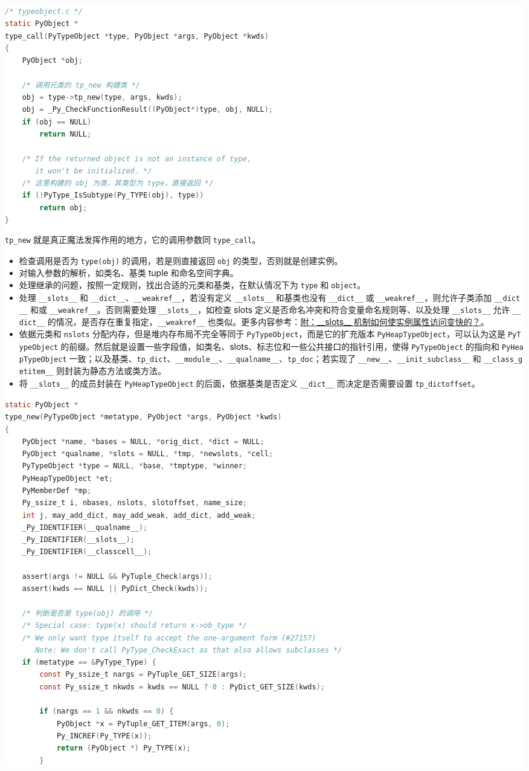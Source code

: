 ```c
/* typeobject.c */
static PyObject *
type_call(PyTypeObject *type, PyObject *args, PyObject *kwds)
{
    PyObject *obj;

    /* 调用元类的 tp_new 构建类 */
    obj = type->tp_new(type, args, kwds);
    obj = _Py_CheckFunctionResult((PyObject*)type, obj, NULL);
    if (obj == NULL)
        return NULL;

    /* If the returned object is not an instance of type,
       it won't be initialized. */
    /* 这里构建的 obj 为类，其类型为 type，直接返回 */
    if (!PyType_IsSubtype(Py_TYPE(obj), type))
        return obj;
}
```
`tp_new` 就是真正魔法发挥作用的地方，它的调用参数同 `type_call`。
- 检查调用是否为 `type(obj)` 的调用，若是则直接返回 `obj` 的类型，否则就是创建实例。
- 对输入参数的解析，如类名、基类 tuple 和命名空间字典。
- 处理继承的问题，按照一定规则，找出合适的元类和基类，在默认情况下为 `type` 和 `object`。
- 处理 `__slots__` 和 `__dict__`、`__weakref__`，若没有定义 `__slots__` 和基类也没有 `__dict__` 或 `__weakref__`，则允许子类添加 `__dict__` 和或 `__weakref__`。否则需要处理 `__slots__`，如检查 slots 定义是否命名冲突和符合变量命名规则等、以及处理 `__slots__` 允许 `__dict__` 的情况，是否存在重复指定，`__weakref__` 也类似。更多内容参考：[附：\_\_slots__ 机制如何使实例属性访问变快的？](#附slots-机制如何使实例属性访问变快的)。
- 依据元类和 `nslots` 分配内存，但是堆内存布局不完全等同于 `PyTypeObject`，而是它的扩充版本 `PyHeapTypeObject`，可以认为这是 `PyTypeObject` 的前缀。然后就是设置一些字段值，如类名、slots、标志位和一些公共接口的指针引用，使得 `PyTypeObject` 的指向和 `PyHeapTypeObject` 一致；以及基类、`tp_dict`、`__module__`、`__qualname__`、`tp_doc`；若实现了 `__new__`、`__init_subclass__` 和 `__class_getitem__` 则封装为静态方法或类方法。
- 将 `__slots__` 的成员封装在 `PyHeapTypeObject` 的后面，依据基类是否定义 `__dict__` 而决定是否需要设置 `tp_dictoffset`。

```c
static PyObject *
type_new(PyTypeObject *metatype, PyObject *args, PyObject *kwds)
{
    PyObject *name, *bases = NULL, *orig_dict, *dict = NULL;
    PyObject *qualname, *slots = NULL, *tmp, *newslots, *cell;
    PyTypeObject *type = NULL, *base, *tmptype, *winner;
    PyHeapTypeObject *et;
    PyMemberDef *mp;
    Py_ssize_t i, nbases, nslots, slotoffset, name_size;
    int j, may_add_dict, may_add_weak, add_dict, add_weak;
    _Py_IDENTIFIER(__qualname__);
    _Py_IDENTIFIER(__slots__);
    _Py_IDENTIFIER(__classcell__);

    assert(args != NULL && PyTuple_Check(args));
    assert(kwds == NULL || PyDict_Check(kwds));

    /* 判断是否是 type(obj) 的调用 */
    /* Special case: type(x) should return x->ob_type */
    /* We only want type itself to accept the one-argument form (#27157)
       Note: We don't call PyType_CheckExact as that also allows subclasses */
    if (metatype == &PyType_Type) {
        const Py_ssize_t nargs = PyTuple_GET_SIZE(args);
        const Py_ssize_t nkwds = kwds == NULL ? 0 : PyDict_GET_SIZE(kwds);

        if (nargs == 1 && nkwds == 0) {
            PyObject *x = PyTuple_GET_ITEM(args, 0);
            Py_INCREF(Py_TYPE(x));
            return (PyObject *) Py_TYPE(x);
        }
```